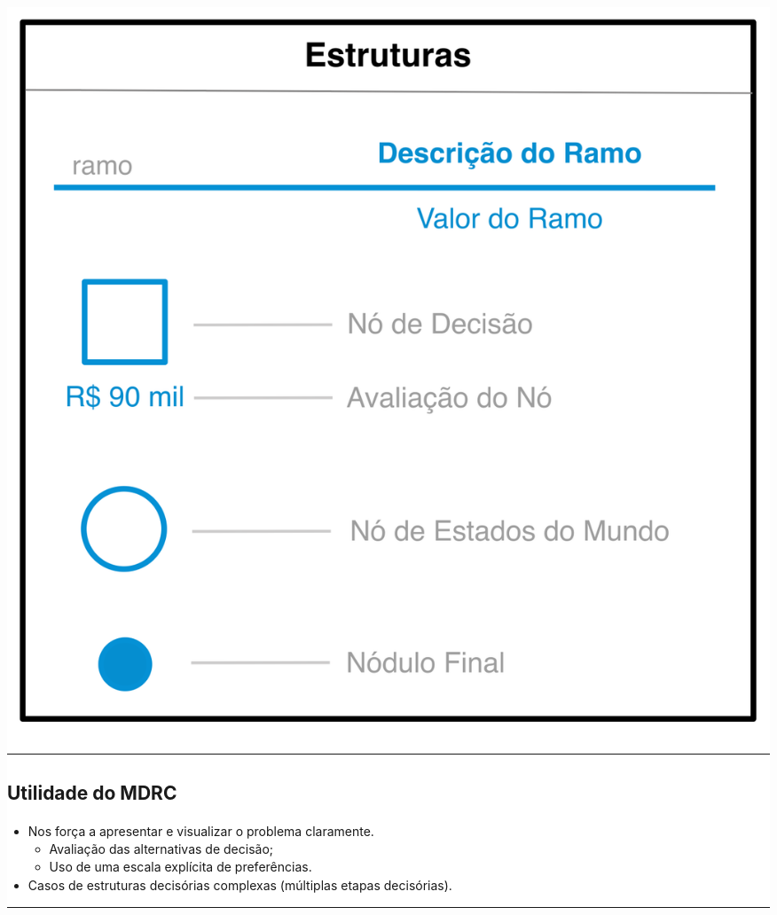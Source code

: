 ![w:400](td23-1.aula3.legend.png)

</div>
</div>

---

## Utilidade do MDRC
- Nos força a apresentar e visualizar o problema claramente.
  - Avaliação das alternativas de decisão;
  - Uso de uma escala explícita de preferências.
- Casos de estruturas decisórias complexas (múltiplas etapas decisórias).

---